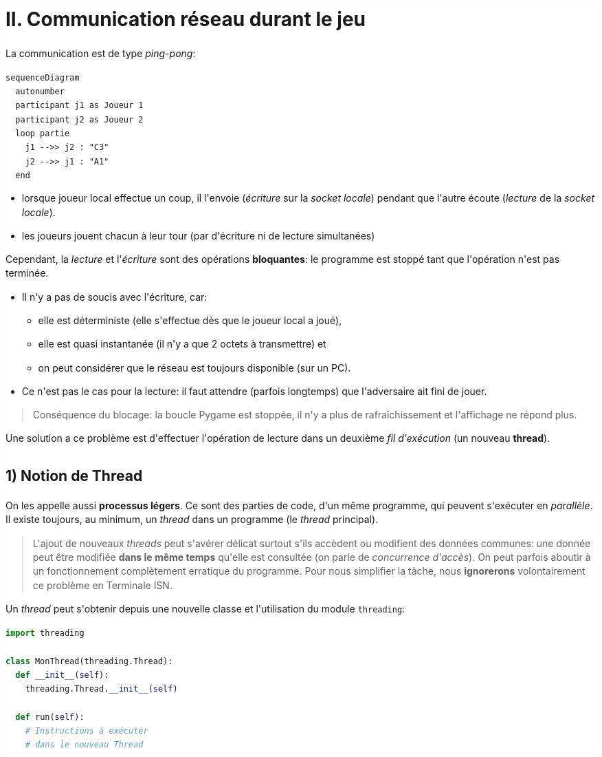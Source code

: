 # II. Communication réseau durant le jeu

La communication est de type *ping-pong*:

```mermaid
sequenceDiagram
  autonumber
  participant j1 as Joueur 1
  participant j2 as Joueur 2
  loop partie 
    j1 -->> j2 : "C3"
    j2 -->> j1 : "A1"
  end
```

- lorsque joueur local effectue un coup, il l'envoie (*écriture* sur la *socket locale*) pendant que l'autre écoute (*lecture* de la *socket locale*).

- les joueurs jouent chacun à leur tour (par d'écriture ni de lecture simultanées)

Cependant, la *lecture* et l'*écriture* sont des opérations **bloquantes**: le programme est stoppé tant que l'opération n'est pas terminée.

- Il n'y a pas de soucis avec l'écriture, car:
  
  - elle est déterministe (elle s'effectue dès que le joueur local a joué), 
  
  - elle est quasi instantanée (il n'y a que 2 octets à transmettre) et 
  
  - on peut considérer que le réseau est toujours disponible (sur un PC).

- Ce n'est pas le cas pour la lecture: il faut attendre (parfois longtemps) que  l'adversaire ait fini de jouer.

> Conséquence du blocage: la boucle Pygame est stoppée, il n'y a plus de rafraîchissement et l'affichage ne répond plus.

Une solution a ce problème est d'effectuer l'opération de lecture dans un deuxième *fil d'exécution* (un nouveau **thread**).

## 1) Notion de Thread

On les appelle aussi **processus légers**. Ce sont des parties de code, d'un même programme, qui peuvent s'exécuter en *parallèle*. Il existe toujours, au minimum, un *thread* dans un programme (le *thread* principal).

> L'ajout de nouveaux *threads* peut s'avérer délicat surtout s'ils accèdent ou modifient des données communes: une donnée peut être modifiée **dans le même temps** qu'elle est consultée (on parle de *concurrence d'accès*).
> On peut parfois aboutir à un fonctionnement complètement erratique du programme.
> Pour nous simplifier la tâche, nous **ignorerons** volontairement ce problème en Terminale ISN.

Un *thread* peut s'obtenir depuis une nouvelle classe et l'utilisation du module `threading`:

```python
import threading

class MonThread(threading.Thread):
  def __init__(self):
    threading.Thread.__init__(self)

  def run(self):
    # Instructions à exécuter 
    # dans le nouveau Thread
```
